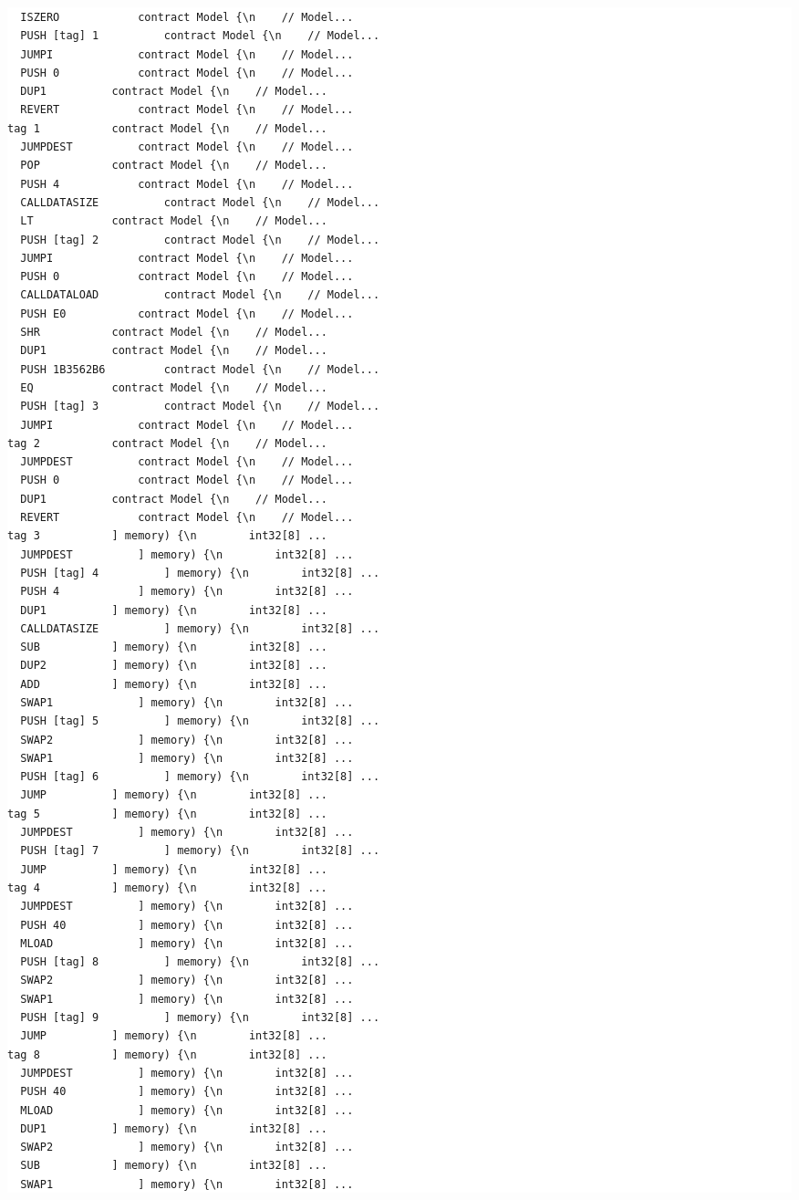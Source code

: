       ISZERO 			contract Model {\n    // Model...
      PUSH [tag] 1			contract Model {\n    // Model...
      JUMPI 			contract Model {\n    // Model...
      PUSH 0			contract Model {\n    // Model...
      DUP1 			contract Model {\n    // Model...
      REVERT 			contract Model {\n    // Model...
    tag 1			contract Model {\n    // Model...
      JUMPDEST 			contract Model {\n    // Model...
      POP 			contract Model {\n    // Model...
      PUSH 4			contract Model {\n    // Model...
      CALLDATASIZE 			contract Model {\n    // Model...
      LT 			contract Model {\n    // Model...
      PUSH [tag] 2			contract Model {\n    // Model...
      JUMPI 			contract Model {\n    // Model...
      PUSH 0			contract Model {\n    // Model...
      CALLDATALOAD 			contract Model {\n    // Model...
      PUSH E0			contract Model {\n    // Model...
      SHR 			contract Model {\n    // Model...
      DUP1 			contract Model {\n    // Model...
      PUSH 1B3562B6			contract Model {\n    // Model...
      EQ 			contract Model {\n    // Model...
      PUSH [tag] 3			contract Model {\n    // Model...
      JUMPI 			contract Model {\n    // Model...
    tag 2			contract Model {\n    // Model...
      JUMPDEST 			contract Model {\n    // Model...
      PUSH 0			contract Model {\n    // Model...
      DUP1 			contract Model {\n    // Model...
      REVERT 			contract Model {\n    // Model...
    tag 3			] memory) {\n        int32[8] ...
      JUMPDEST 			] memory) {\n        int32[8] ...
      PUSH [tag] 4			] memory) {\n        int32[8] ...
      PUSH 4			] memory) {\n        int32[8] ...
      DUP1 			] memory) {\n        int32[8] ...
      CALLDATASIZE 			] memory) {\n        int32[8] ...
      SUB 			] memory) {\n        int32[8] ...
      DUP2 			] memory) {\n        int32[8] ...
      ADD 			] memory) {\n        int32[8] ...
      SWAP1 			] memory) {\n        int32[8] ...
      PUSH [tag] 5			] memory) {\n        int32[8] ...
      SWAP2 			] memory) {\n        int32[8] ...
      SWAP1 			] memory) {\n        int32[8] ...
      PUSH [tag] 6			] memory) {\n        int32[8] ...
      JUMP 			] memory) {\n        int32[8] ...
    tag 5			] memory) {\n        int32[8] ...
      JUMPDEST 			] memory) {\n        int32[8] ...
      PUSH [tag] 7			] memory) {\n        int32[8] ...
      JUMP 			] memory) {\n        int32[8] ...
    tag 4			] memory) {\n        int32[8] ...
      JUMPDEST 			] memory) {\n        int32[8] ...
      PUSH 40			] memory) {\n        int32[8] ...
      MLOAD 			] memory) {\n        int32[8] ...
      PUSH [tag] 8			] memory) {\n        int32[8] ...
      SWAP2 			] memory) {\n        int32[8] ...
      SWAP1 			] memory) {\n        int32[8] ...
      PUSH [tag] 9			] memory) {\n        int32[8] ...
      JUMP 			] memory) {\n        int32[8] ...
    tag 8			] memory) {\n        int32[8] ...
      JUMPDEST 			] memory) {\n        int32[8] ...
      PUSH 40			] memory) {\n        int32[8] ...
      MLOAD 			] memory) {\n        int32[8] ...
      DUP1 			] memory) {\n        int32[8] ...
      SWAP2 			] memory) {\n        int32[8] ...
      SUB 			] memory) {\n        int32[8] ...
      SWAP1 			] memory) {\n        int32[8] ...